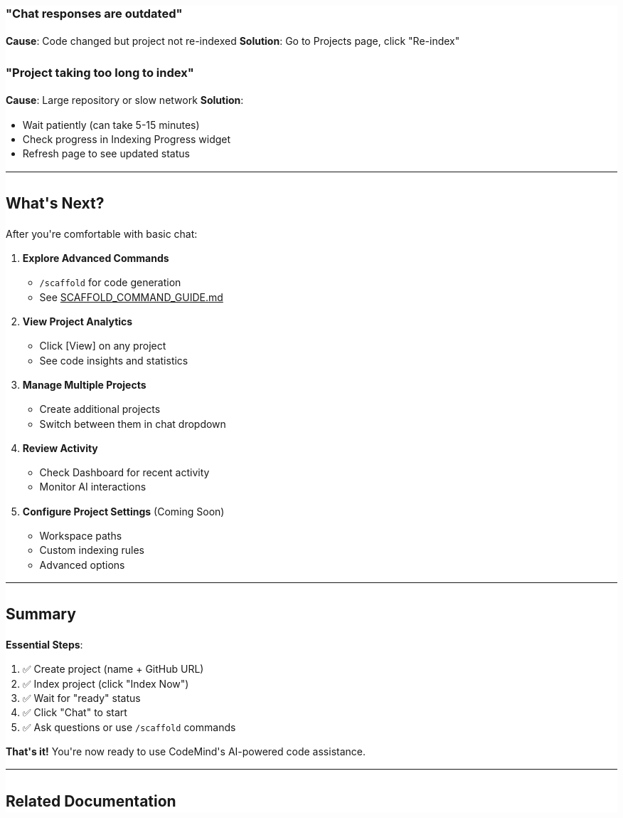 ### "Chat responses are outdated"
**Cause**: Code changed but project not re-indexed
**Solution**: Go to Projects page, click "Re-index"

### "Project taking too long to index"
**Cause**: Large repository or slow network
**Solution**: 
- Wait patiently (can take 5-15 minutes)
- Check progress in Indexing Progress widget
- Refresh page to see updated status

---

## What's Next?

After you're comfortable with basic chat:

1. **Explore Advanced Commands**
   - `/scaffold` for code generation
   - See [SCAFFOLD_COMMAND_GUIDE.md](../SCAFFOLD_COMMAND_GUIDE.md)

2. **View Project Analytics**
   - Click [View] on any project
   - See code insights and statistics

3. **Manage Multiple Projects**
   - Create additional projects
   - Switch between them in chat dropdown

4. **Review Activity**
   - Check Dashboard for recent activity
   - Monitor AI interactions

5. **Configure Project Settings** (Coming Soon)
   - Workspace paths
   - Custom indexing rules
   - Advanced options

---

## Summary

**Essential Steps**:
1. ✅ Create project (name + GitHub URL)
2. ✅ Index project (click "Index Now")
3. ✅ Wait for "ready" status
4. ✅ Click "Chat" to start
5. ✅ Ask questions or use `/scaffold` commands

**That's it!** You're now ready to use CodeMind's AI-powered code assistance.

---

## Related Documentation
